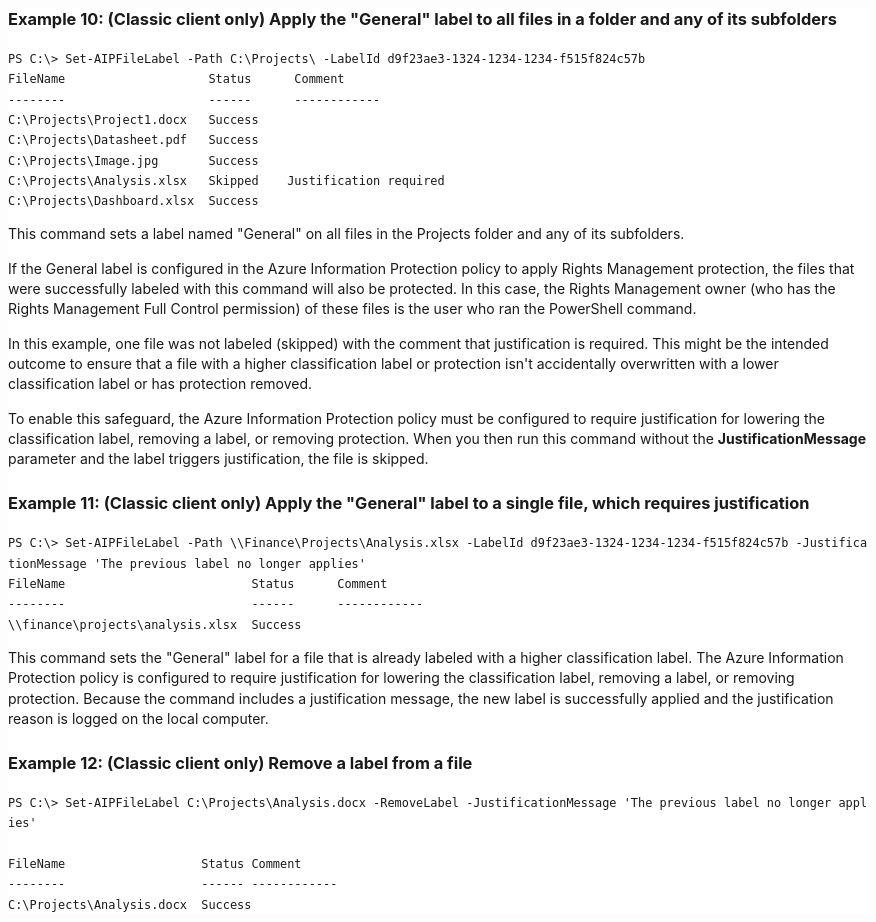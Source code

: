 ### Example 10: (Classic client only) Apply the "General" label to all files in a folder and any of its subfolders
```
PS C:\> Set-AIPFileLabel -Path C:\Projects\ -LabelId d9f23ae3-1324-1234-1234-f515f824c57b
FileName                    Status      Comment
--------                    ------      ------------
C:\Projects\Project1.docx   Success
C:\Projects\Datasheet.pdf   Success
C:\Projects\Image.jpg       Success
C:\Projects\Analysis.xlsx   Skipped    Justification required
C:\Projects\Dashboard.xlsx  Success
```

This command sets a label named "General" on all files in the Projects folder and any of its subfolders.

If the General label is configured in the Azure Information Protection policy to apply Rights Management protection, the files that were successfully labeled with this command will also be protected. In this case, the Rights Management owner (who has the Rights Management Full Control permission) of these files is the user who ran the PowerShell command.

In this example, one file was not labeled (skipped) with the comment that justification is required. This might be the intended outcome to ensure that a file with a higher classification label or protection isn't accidentally overwritten with a lower classification label or has protection removed. 

To enable this safeguard, the Azure Information Protection policy must be configured to require justification for lowering the classification label, removing a label, or removing protection. When you then run this command without the **JustificationMessage** parameter and the label triggers justification, the file is skipped. 

### Example 11: (Classic client only) Apply the "General" label to a single file, which requires justification
```
PS C:\> Set-AIPFileLabel -Path \\Finance\Projects\Analysis.xlsx -LabelId d9f23ae3-1324-1234-1234-f515f824c57b -JustificationMessage 'The previous label no longer applies'
FileName                          Status      Comment
--------                          ------      ------------
\\finance\projects\analysis.xlsx  Success
```

This command sets the "General" label for a file that is already labeled with a higher classification label. The Azure Information Protection policy is configured to require justification for lowering the classification label, removing a label, or removing protection. Because the command includes a justification message, the new label is successfully applied and the justification reason is logged on the local computer.

### Example 12: (Classic client only) Remove a label from a file

```
PS C:\> Set-AIPFileLabel C:\Projects\Analysis.docx -RemoveLabel -JustificationMessage 'The previous label no longer applies'

FileName                   Status Comment
--------                   ------ ------------
C:\Projects\Analysis.docx  Success
```
